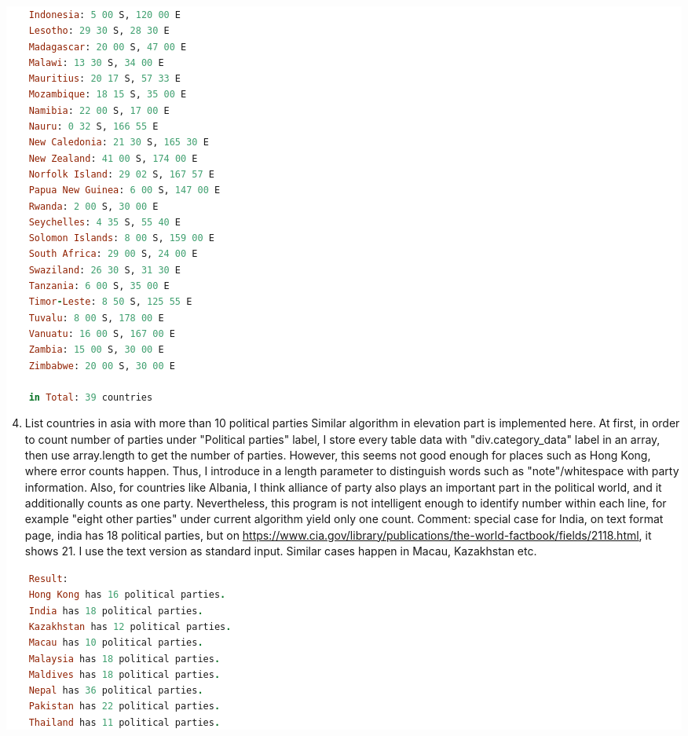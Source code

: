 ```ruby
	Indonesia: 5 00 S, 120 00 E
	Lesotho: 29 30 S, 28 30 E
	Madagascar: 20 00 S, 47 00 E
	Malawi: 13 30 S, 34 00 E
	Mauritius: 20 17 S, 57 33 E
	Mozambique: 18 15 S, 35 00 E
	Namibia: 22 00 S, 17 00 E
	Nauru: 0 32 S, 166 55 E
	New Caledonia: 21 30 S, 165 30 E
	New Zealand: 41 00 S, 174 00 E
	Norfolk Island: 29 02 S, 167 57 E
	Papua New Guinea: 6 00 S, 147 00 E
	Rwanda: 2 00 S, 30 00 E
	Seychelles: 4 35 S, 55 40 E
	Solomon Islands: 8 00 S, 159 00 E
	South Africa: 29 00 S, 24 00 E
	Swaziland: 26 30 S, 31 30 E
	Tanzania: 6 00 S, 35 00 E
	Timor-Leste: 8 50 S, 125 55 E
	Tuvalu: 8 00 S, 178 00 E
	Vanuatu: 16 00 S, 167 00 E
	Zambia: 15 00 S, 30 00 E
	Zimbabwe: 20 00 S, 30 00 E
	
	in Total: 39 countries
```

4. List countries in asia with more than 10 political parties
	Similar algorithm in elevation part is implemented here. At first, in order to count number of parties under "Political parties" label, I store every table data with "div.category_data" label in an array, then use array.length to get the number of parties. However, this seems not good enough for places such as Hong Kong, where error counts happen. Thus, I introduce in a length parameter to distinguish words such as "note"/whitespace with party information. Also, for countries like Albania, I think alliance of party also plays an important part in the political world, and it additionally counts as one party. Nevertheless, this program is not intelligent enough to identify number within each line, for example "eight other parties" under current algorithm yield only one count.
	Comment: special case for India, on text format page, india has 18 political parties, but on https://www.cia.gov/library/publications/the-world-factbook/fields/2118.html, it shows 21. I use the text version as standard input. Similar cases happen in Macau, Kazakhstan etc.
```ruby	
	Result:
	Hong Kong has 16 political parties.
	India has 18 political parties.
	Kazakhstan has 12 political parties.
	Macau has 10 political parties.
	Malaysia has 18 political parties.
	Maldives has 18 political parties.
	Nepal has 36 political parties.
	Pakistan has 22 political parties.
	Thailand has 11 political parties.
```
